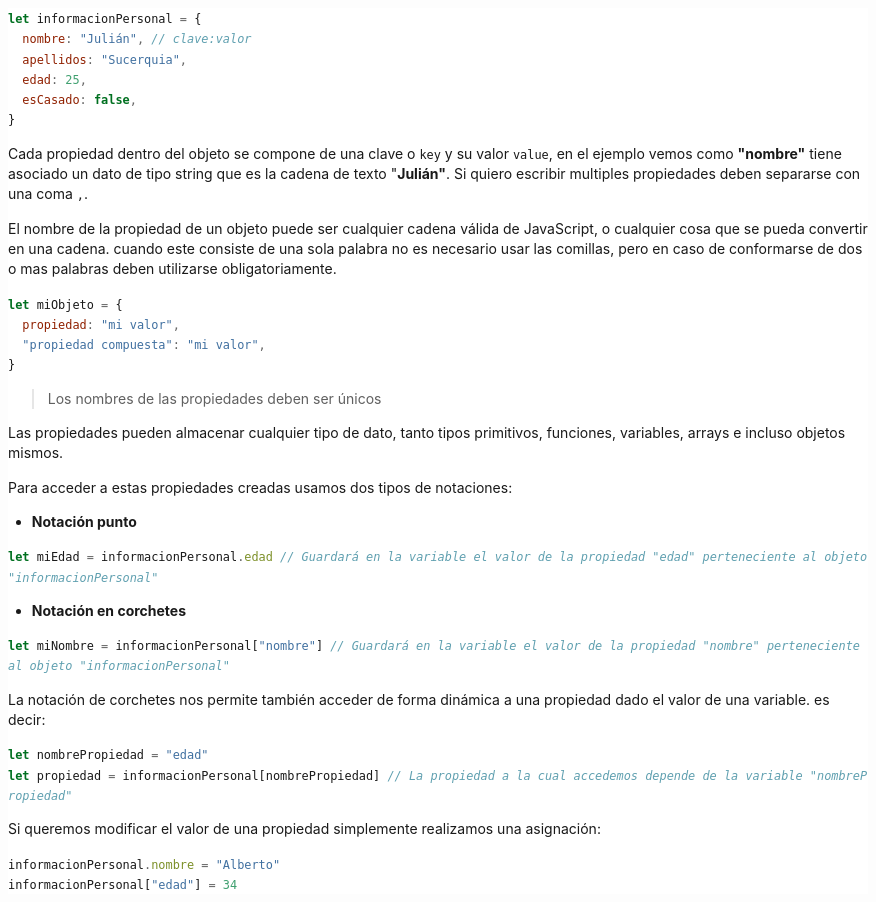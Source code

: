 ```js
let informacionPersonal = {
  nombre: "Julián", // clave:valor
  apellidos: "Sucerquia",
  edad: 25,
  esCasado: false,
}
```

Cada propiedad dentro del objeto se compone de una clave o `key` y su valor `value`, en el ejemplo vemos como **"nombre"** tiene asociado un dato de tipo string que es la cadena de texto "**Julián"**. Si quiero escribir multiples propiedades deben separarse con una coma `,`.

El nombre de la propiedad de un objeto puede ser cualquier cadena válida de JavaScript, o cualquier cosa que se pueda convertir en una cadena. cuando este consiste de una sola palabra no es necesario usar las comillas, pero en caso de conformarse de dos o mas palabras deben utilizarse obligatoriamente.

```js
let miObjeto = {
  propiedad: "mi valor",
  "propiedad compuesta": "mi valor",
}
```

> Los nombres de las propiedades deben ser únicos

Las propiedades pueden almacenar cualquier tipo de dato, tanto tipos primitivos, funciones, variables, arrays e incluso objetos mismos.

Para acceder a estas propiedades creadas usamos dos tipos de notaciones:

- **Notación punto**

```js
let miEdad = informacionPersonal.edad // Guardará en la variable el valor de la propiedad "edad" perteneciente al objeto "informacionPersonal"
```

- **Notación en corchetes**

```js
let miNombre = informacionPersonal["nombre"] // Guardará en la variable el valor de la propiedad "nombre" perteneciente al objeto "informacionPersonal"
```

La notación de corchetes nos permite también acceder de forma dinámica a una propiedad dado el valor de una variable. es decir:

```js
let nombrePropiedad = "edad"
let propiedad = informacionPersonal[nombrePropiedad] // La propiedad a la cual accedemos depende de la variable "nombrePropiedad"
```

Si queremos modificar el valor de una propiedad simplemente realizamos una asignación:

```js
informacionPersonal.nombre = "Alberto"
informacionPersonal["edad"] = 34
```

